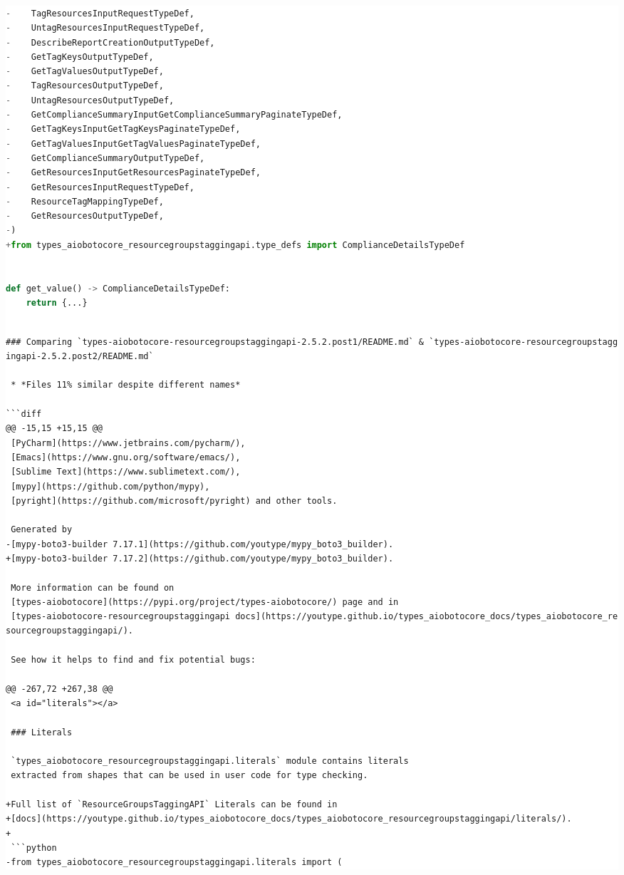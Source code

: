  ```python
-    TagResourcesInputRequestTypeDef,
-    UntagResourcesInputRequestTypeDef,
-    DescribeReportCreationOutputTypeDef,
-    GetTagKeysOutputTypeDef,
-    GetTagValuesOutputTypeDef,
-    TagResourcesOutputTypeDef,
-    UntagResourcesOutputTypeDef,
-    GetComplianceSummaryInputGetComplianceSummaryPaginateTypeDef,
-    GetTagKeysInputGetTagKeysPaginateTypeDef,
-    GetTagValuesInputGetTagValuesPaginateTypeDef,
-    GetComplianceSummaryOutputTypeDef,
-    GetResourcesInputGetResourcesPaginateTypeDef,
-    GetResourcesInputRequestTypeDef,
-    ResourceTagMappingTypeDef,
-    GetResourcesOutputTypeDef,
-)
+from types_aiobotocore_resourcegroupstaggingapi.type_defs import ComplianceDetailsTypeDef
 
 
 def get_value() -> ComplianceDetailsTypeDef:
     return {...}
 ```
 
 <a id="how-it-works"></a>
```

### Comparing `types-aiobotocore-resourcegroupstaggingapi-2.5.2.post1/README.md` & `types-aiobotocore-resourcegroupstaggingapi-2.5.2.post2/README.md`

 * *Files 11% similar despite different names*

```diff
@@ -15,15 +15,15 @@
 [PyCharm](https://www.jetbrains.com/pycharm/),
 [Emacs](https://www.gnu.org/software/emacs/),
 [Sublime Text](https://www.sublimetext.com/),
 [mypy](https://github.com/python/mypy),
 [pyright](https://github.com/microsoft/pyright) and other tools.
 
 Generated by
-[mypy-boto3-builder 7.17.1](https://github.com/youtype/mypy_boto3_builder).
+[mypy-boto3-builder 7.17.2](https://github.com/youtype/mypy_boto3_builder).
 
 More information can be found on
 [types-aiobotocore](https://pypi.org/project/types-aiobotocore/) page and in
 [types-aiobotocore-resourcegroupstaggingapi docs](https://youtype.github.io/types_aiobotocore_docs/types_aiobotocore_resourcegroupstaggingapi/).
 
 See how it helps to find and fix potential bugs:
 
@@ -267,72 +267,38 @@
 <a id="literals"></a>
 
 ### Literals
 
 `types_aiobotocore_resourcegroupstaggingapi.literals` module contains literals
 extracted from shapes that can be used in user code for type checking.
 
+Full list of `ResourceGroupsTaggingAPI` Literals can be found in
+[docs](https://youtype.github.io/types_aiobotocore_docs/types_aiobotocore_resourcegroupstaggingapi/literals/).
+
 ```python
-from types_aiobotocore_resourcegroupstaggingapi.literals import (
```